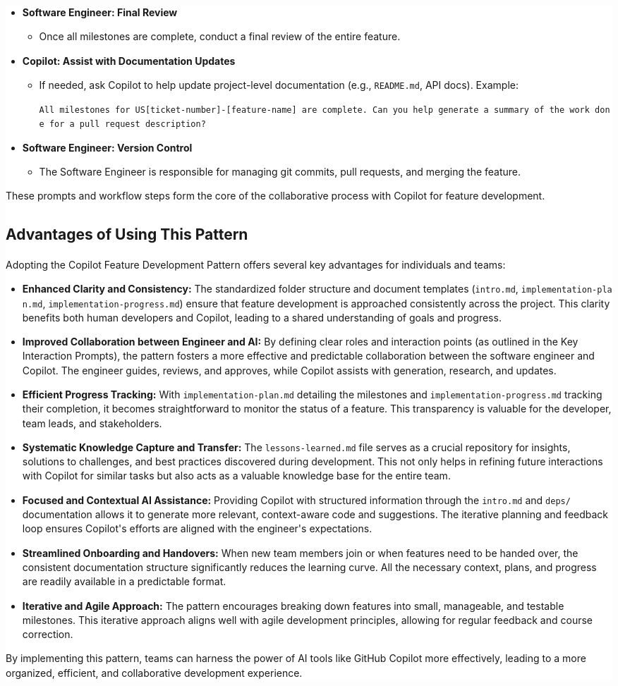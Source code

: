 - **Software Engineer: Final Review**
  - Once all milestones are complete, conduct a final review of the entire feature.
- **Copilot: Assist with Documentation Updates**
  - If needed, ask Copilot to help update project-level documentation (e.g., `README.md`, API docs). Example:

    ```plaintext
    All milestones for US[ticket-number]-[feature-name] are complete. Can you help generate a summary of the work done for a pull request description?
    ```

- **Software Engineer: Version Control**
  - The Software Engineer is responsible for managing git commits, pull requests, and merging the feature.

These prompts and workflow steps form the core of the collaborative process with Copilot for feature development.

## Advantages of Using This Pattern

Adopting the Copilot Feature Development Pattern offers several key advantages for individuals and teams:

- **Enhanced Clarity and Consistency:** The standardized folder structure and document templates (`intro.md`, `implementation-plan.md`, `implementation-progress.md`) ensure that feature development is approached consistently across the project. This clarity benefits both human developers and Copilot, leading to a shared understanding of goals and progress.

- **Improved Collaboration between Engineer and AI:** By defining clear roles and interaction points (as outlined in the Key Interaction Prompts), the pattern fosters a more effective and predictable collaboration between the software engineer and Copilot. The engineer guides, reviews, and approves, while Copilot assists with generation, research, and updates.

- **Efficient Progress Tracking:** With `implementation-plan.md` detailing the milestones and `implementation-progress.md` tracking their completion, it becomes straightforward to monitor the status of a feature. This transparency is valuable for the developer, team leads, and stakeholders.

- **Systematic Knowledge Capture and Transfer:** The `lessons-learned.md` file serves as a crucial repository for insights, solutions to challenges, and best practices discovered during development. This not only helps in refining future interactions with Copilot for similar tasks but also acts as a valuable knowledge base for the entire team.

- **Focused and Contextual AI Assistance:** Providing Copilot with structured information through the `intro.md` and `deps/` documentation allows it to generate more relevant, context-aware code and suggestions. The iterative planning and feedback loop ensures Copilot's efforts are aligned with the engineer's expectations.

- **Streamlined Onboarding and Handovers:** When new team members join or when features need to be handed over, the consistent documentation structure significantly reduces the learning curve. All the necessary context, plans, and progress are readily available in a predictable format.

- **Iterative and Agile Approach:** The pattern encourages breaking down features into small, manageable, and testable milestones. This iterative approach aligns well with agile development principles, allowing for regular feedback and course correction.

By implementing this pattern, teams can harness the power of AI tools like GitHub Copilot more effectively, leading to a more organized, efficient, and collaborative development experience.
